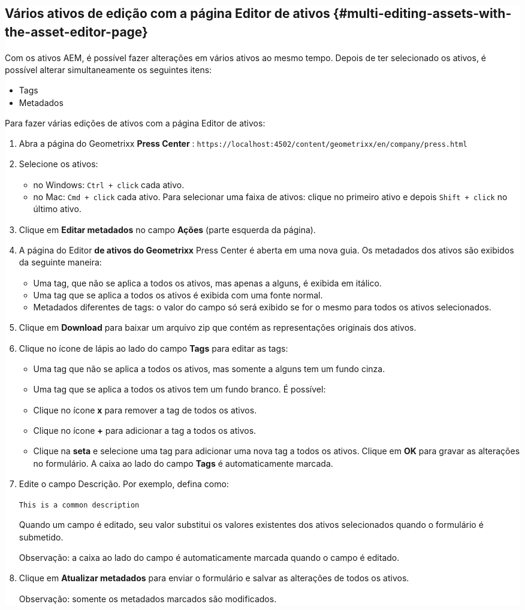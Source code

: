 ## Vários ativos de edição com a página Editor de ativos {#multi-editing-assets-with-the-asset-editor-page}

Com os ativos AEM, é possível fazer alterações em vários ativos ao mesmo tempo. Depois de ter selecionado os ativos, é possível alterar simultaneamente os seguintes itens:

* Tags
* Metadados

Para fazer várias edições de ativos com a página Editor de ativos:

1. Abra a página do Geometrixx **Press Center** :
   `https://localhost:4502/content/geometrixx/en/company/press.html`

1. Selecione os ativos:

   * no Windows: `Ctrl + click` cada ativo.
   * no Mac: `Cmd + click` cada ativo.
   Para selecionar uma faixa de ativos: clique no primeiro ativo e depois `Shift + click` no último ativo.

1. Clique em **Editar metadados** no campo **Ações** (parte esquerda da página).
1. A página do Editor **de ativos do Geometrixx** Press Center é aberta em uma nova guia. Os metadados dos ativos são exibidos da seguinte maneira:

   * Uma tag, que não se aplica a todos os ativos, mas apenas a alguns, é exibida em itálico.
   * Uma tag que se aplica a todos os ativos é exibida com uma fonte normal.
   * Metadados diferentes de tags: o valor do campo só será exibido se for o mesmo para todos os ativos selecionados.

1. Clique em **Download** para baixar um arquivo zip que contém as representações originais dos ativos.
1. Clique no ícone de lápis ao lado do campo **Tags** para editar as tags:

   * Uma tag que não se aplica a todos os ativos, mas somente a alguns tem um fundo cinza.
   * Uma tag que se aplica a todos os ativos tem um fundo branco.
   É possível:

   * Clique no ícone **x** para remover a tag de todos os ativos.
   * Clique no ícone **+** para adicionar a tag a todos os ativos.
   * Clique na **seta** e selecione uma tag para adicionar uma nova tag a todos os ativos.
   Clique em **OK** para gravar as alterações no formulário. A caixa ao lado do campo **Tags** é automaticamente marcada.

1. Edite o campo Descrição. Por exemplo, defina como:

   `This is a common description`

   Quando um campo é editado, seu valor substitui os valores existentes dos ativos selecionados quando o formulário é submetido.

   Observação: a caixa ao lado do campo é automaticamente marcada quando o campo é editado.

1. Clique em **Atualizar metadados** para enviar o formulário e salvar as alterações de todos os ativos.

   Observação: somente os metadados marcados são modificados.
